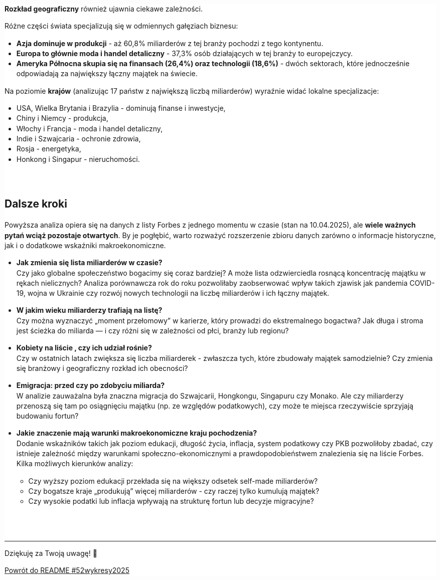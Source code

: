 
**Rozkład geograficzny** również ujawnia ciekawe zależności.

Różne części świata specjalizują się w odmiennych gałęziach biznesu:
* **Azja dominuje w produkcji** - aż 60,8% miliarderów z tej branży pochodzi z tego kontynentu.
* **Europa to głównie moda i handel detaliczny** - 37,3% osób działających w tej branży to europejczycy.
* **Ameryka Północna skupia się na finansach (26,4%) oraz technologii (18,6%)** - dwóch sektorach, które jednocześnie odpowiadają za największy łączny majątek na świecie.

Na poziomie **krajów** (analizując 17 państw z największą liczbą miliarderów) wyraźnie widać lokalne specjalizacje:
* USA, Wielka Brytania i Brazylia - dominują finanse i inwestycje,
* Chiny i Niemcy - produkcja,
* Włochy i Francja -  moda i handel detaliczny,
* Indie i Szwajcaria -  ochronie zdrowia,
* Rosja - energetyka,
* Honkong i Singapur - nieruchomości.



<br>

## Dalsze kroki

Powyższa analiza opiera się na danych z listy Forbes z jednego momentu w czasie (stan na 10.04.2025), ale **wiele ważnych pytań wciąż pozostaje otwartych**. By je pogłębić, warto rozważyć rozszerzenie zbioru danych zarówno o informacje historyczne, jak i o dodatkowe wskaźniki makroekonomiczne.

* **Jak zmienia się lista miliarderów w czasie?** <br>
Czy jako globalne społeczeństwo bogacimy się coraz bardziej? A może lista odzwierciedla rosnącą koncentrację majątku w rękach nielicznych? Analiza porównawcza rok do roku pozwoliłaby zaobserwować wpływ takich zjawisk jak pandemia COVID-19, wojna w Ukrainie czy rozwój nowych technologii na liczbę miliarderów i ich łączny majątek.

* **W jakim wieku miliarderzy trafiają na listę?** <br> 
Czy można wyznaczyć „moment przełomowy” w karierze, który prowadzi do ekstremalnego bogactwa? Jak długa i stroma jest ścieżka do miliarda — i czy różni się w zależności od płci, branży lub regionu?

* **Kobiety na liście , czy ich udział rośnie?** <br>
Czy w ostatnich latach zwiększa się liczba miliarderek - zwłaszcza tych, które zbudowały majątek samodzielnie? Czy zmienia się branżowy i geograficzny rozkład ich obecności?

* **Emigracja: przed czy po zdobyciu miliarda?** <br>
W analizie zauważalna była znaczna migracja do Szwajcarii, Hongkongu, Singapuru czy Monako. Ale czy miliarderzy przenoszą się tam po osiągnięciu majątku (np. ze względów podatkowych), czy może te miejsca rzeczywiście sprzyjają budowaniu fortun?

* **Jakie znaczenie mają warunki makroekonomiczne kraju pochodzenia?** <br>
Dodanie wskaźników takich jak poziom edukacji, długość życia, inflacja, system podatkowy czy PKB pozwoliłoby zbadać, czy istnieje zależność między warunkami społeczno-ekonomicznymi a prawdopodobieństwem znalezienia się na liście Forbes. Kilka możliwych kierunków analizy:
    * Czy wyższy poziom edukacji przekłada się na większy odsetek self-made miliarderów?
    * Czy bogatsze kraje „produkują” więcej miliarderów - czy raczej tylko kumulują majątek?
    * Czy wysokie podatki lub inflacja wpływają na strukturę fortun lub decyzje migracyjne?








<br></br>
***

Dziękuję za Twoją uwagę! 🫶️



[Powrót do README #52wykresy2025](https://github.com/ElaWajdzik/Ongoing_Projects/tree/main/%2352wykresy2025)


